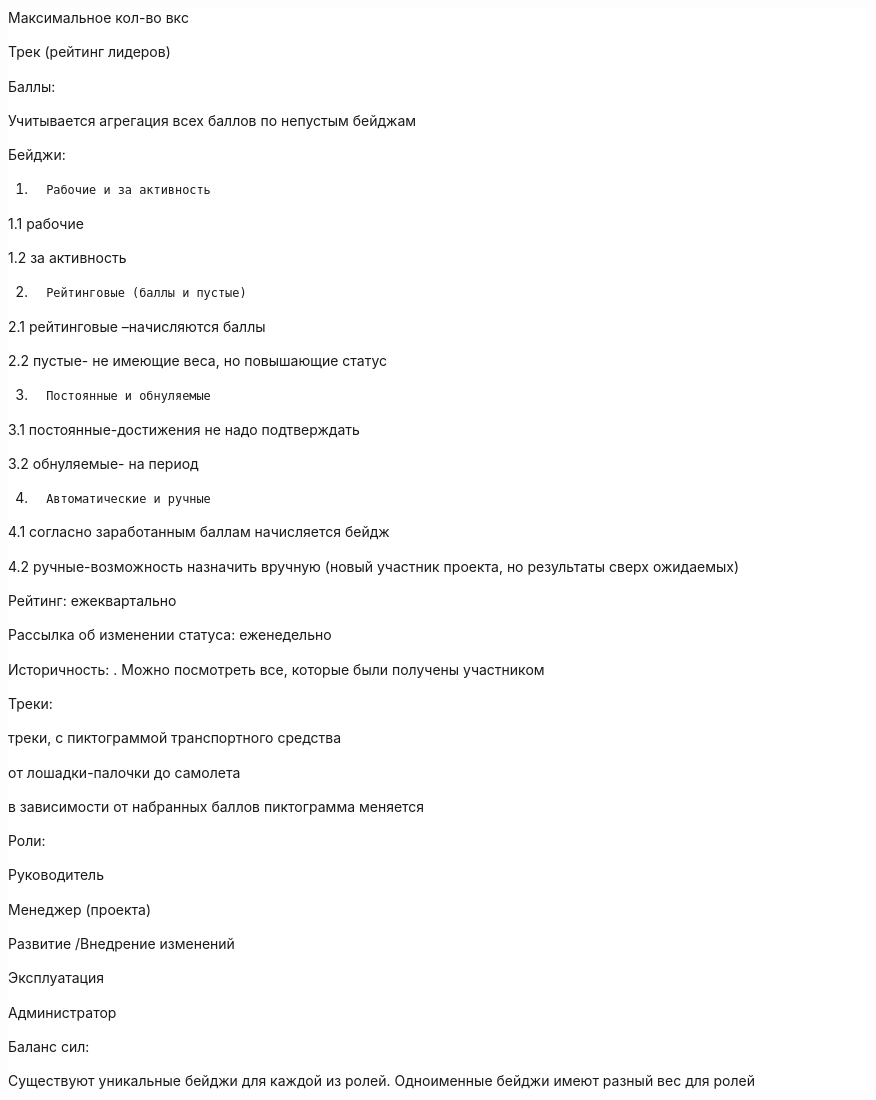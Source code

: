 Максимальное кол-во вкс

Трек (рейтинг лидеров)

Баллы:

Учитывается агрегация всех баллов по непустым бейджам

Бейджи:

1.       Рабочие и за активность

1.1   рабочие

1.2   за активность

2.       Рейтинговые (баллы и пустые)

2.1   рейтинговые –начисляются баллы

2.2   пустые- не имеющие веса, но повышающие статус

3.       Постоянные и обнуляемые

3.1   постоянные-достижения не надо подтверждать

3.2   обнуляемые- на период

4.       Автоматические и ручные

4.1   согласно заработанным баллам начисляется бейдж

4.2   ручные-возможность назначить вручную (новый участник проекта, но результаты сверх ожидаемых)

Рейтинг: ежеквартально

Рассылка об изменении статуса: еженедельно

Историчность: . Можно посмотреть все, которые были получены участником

Треки:

треки, с пиктограммой транспортного средства

от лошадки-палочки до самолета

в зависимости от набранных баллов пиктограмма меняется

 

Роли:

Руководитель

Менеджер (проекта)

Развитие /Внедрение изменений

Эксплуатация

Администратор

Баланс сил:

Существуют уникальные бейджи для каждой из ролей. Одноименные бейджи имеют разный вес для ролей
